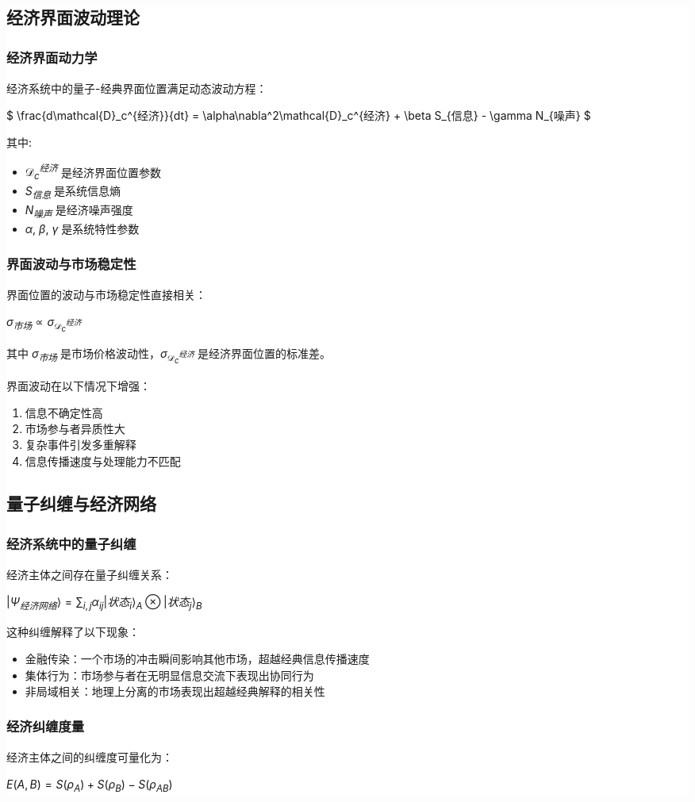 ## 经济界面波动理论

### 经济界面动力学

经济系统中的量子-经典界面位置满足动态波动方程：

$`
\frac{d\mathcal{D}_c^{经济}}{dt} = \alpha\nabla^2\mathcal{D}_c^{经济} + \beta S_{信息} - \gamma N_{噪声}
`$

其中:
- $`\mathcal{D}_c^{经济}`$ 是经济界面位置参数
- $`S_{信息}`$ 是系统信息熵
- $`N_{噪声}`$ 是经济噪声强度
- $`\alpha`$, $`\beta`$, $`\gamma`$ 是系统特性参数

### 界面波动与市场稳定性

界面位置的波动与市场稳定性直接相关：

$`
\sigma_{市场} \propto \sigma_{\mathcal{D}_c^{经济}}
`$

其中 $`\sigma_{市场}`$ 是市场价格波动性，$`\sigma_{\mathcal{D}_c^{经济}}`$ 是经济界面位置的标准差。

界面波动在以下情况下增强：
1. 信息不确定性高
2. 市场参与者异质性大
3. 复杂事件引发多重解释
4. 信息传播速度与处理能力不匹配

## 量子纠缠与经济网络

### 经济系统中的量子纠缠

经济主体之间存在量子纠缠关系：

$`
|\Psi_{经济网络}\rangle = \sum_{i,j} \alpha_{ij} |状态_i\rangle_{A} \otimes |状态_j\rangle_{B}
`$

这种纠缠解释了以下现象：
- 金融传染：一个市场的冲击瞬间影响其他市场，超越经典信息传播速度
- 集体行为：市场参与者在无明显信息交流下表现出协同行为
- 非局域相关：地理上分离的市场表现出超越经典解释的相关性

### 经济纠缠度量

经济主体之间的纠缠度可量化为：

$`
E(A,B) = S(\rho_A) + S(\rho_B) - S(\rho_{AB})
`$
